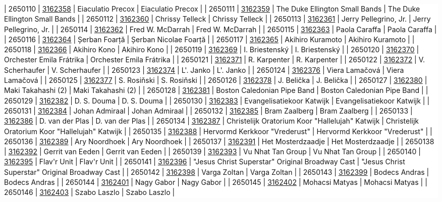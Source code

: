 | 2650110 | [3162358](https://www.discogs.com/artist/3162358) | Eiaculatio Precox | Eiaculatio Precox |
| 2650111 | [3162359](https://www.discogs.com/artist/3162359) | The Duke Ellington Small Bands | The Duke Ellington Small Bands |
| 2650112 | [3162360](https://www.discogs.com/artist/3162360) | Chrissy Telleck | Chrissy Telleck |
| 2650113 | [3162361](https://www.discogs.com/artist/3162361) | Jerry Pellegrino, Jr. | Jerry Pellegrino, Jr. |
| 2650114 | [3162362](https://www.discogs.com/artist/3162362) | Fred W. McDarrah | Fred W. McDarrah |
| 2650115 | [3162363](https://www.discogs.com/artist/3162363) | Paola Caraffa | Paola Caraffa |
| 2650116 | [3162364](https://www.discogs.com/artist/3162364) | Șerban Foarță | Șerban Nicolae Foarță |
| 2650117 | [3162365](https://www.discogs.com/artist/3162365) | Akihiro Kuramoto | Akihiro Kuramoto |
| 2650118 | [3162366](https://www.discogs.com/artist/3162366) | Akihiro Kono | Akihiro Kono |
| 2650119 | [3162369](https://www.discogs.com/artist/3162369) | I. Briestenský | I. Briestenský |
| 2650120 | [3162370](https://www.discogs.com/artist/3162370) | Orchester Emila Frátrika | Orchester Emila Frátrika |
| 2650121 | [3162371](https://www.discogs.com/artist/3162371) | R. Karpenter | R. Karpenter |
| 2650122 | [3162372](https://www.discogs.com/artist/3162372) | V. Scherhaufer | V. Scherhaufer |
| 2650123 | [3162374](https://www.discogs.com/artist/3162374) | L'. Janko | L'. Janko |
| 2650124 | [3162376](https://www.discogs.com/artist/3162376) | Viera Lamačová | Viera Lamačová |
| 2650125 | [3162377](https://www.discogs.com/artist/3162377) | S. Rosiňski | S. Rosiňski |
| 2650126 | [3162378](https://www.discogs.com/artist/3162378) | J. Belička | J. Belička |
| 2650127 | [3162380](https://www.discogs.com/artist/3162380) | Maki Takahashi (2) | Maki Takahashi (2) |
| 2650128 | [3162381](https://www.discogs.com/artist/3162381) | Boston Caledonian Pipe Band | Boston Caledonian Pipe Band |
| 2650129 | [3162382](https://www.discogs.com/artist/3162382) | D. S. Douma | D. S. Douma |
| 2650130 | [3162383](https://www.discogs.com/artist/3162383) | Evangelisatiekoor Katwijk | Evangelisatiekoor Katwijk |
| 2650131 | [3162384](https://www.discogs.com/artist/3162384) | Johan Admiraal | Johan Admiraal |
| 2650132 | [3162385](https://www.discogs.com/artist/3162385) | Bram Zaalberg | Bram Zaalberg |
| 2650133 | [3162386](https://www.discogs.com/artist/3162386) | D. van der Plas | D. van der Plas |
| 2650134 | [3162387](https://www.discogs.com/artist/3162387) | Christelijk Oratorium Koor "Hallelujah" Katwijk | Christelijk Oratorium Koor "Hallelujah" Katwijk |
| 2650135 | [3162388](https://www.discogs.com/artist/3162388) | Hervormd Kerkkoor "Vrederust" | Hervormd Kerkkoor "Vrederust" |
| 2650136 | [3162389](https://www.discogs.com/artist/3162389) | Ary Noordhoek | Ary Noordhoek |
| 2650137 | [3162391](https://www.discogs.com/artist/3162391) | Het Mosterdzaadje | Het Mosterdzaadje |
| 2650138 | [3162392](https://www.discogs.com/artist/3162392) | Gerrit van Eeden | Gerrit van Eeden |
| 2650139 | [3162393](https://www.discogs.com/artist/3162393) | Vu Nhat Tan Group | Vu Nhat Tan Group |
| 2650140 | [3162395](https://www.discogs.com/artist/3162395) | Flav'r Unit | Flav'r Unit |
| 2650141 | [3162396](https://www.discogs.com/artist/3162396) | "Jesus Christ Superstar" Original Broadway Cast | "Jesus Christ Superstar" Original Broadway Cast |
| 2650142 | [3162398](https://www.discogs.com/artist/3162398) | Varga Zoltan | Varga Zoltan |
| 2650143 | [3162399](https://www.discogs.com/artist/3162399) | Bodecs Andras | Bodecs Andras |
| 2650144 | [3162401](https://www.discogs.com/artist/3162401) | Nagy Gabor | Nagy Gabor |
| 2650145 | [3162402](https://www.discogs.com/artist/3162402) | Mohacsi Matyas | Mohacsi Matyas |
| 2650146 | [3162403](https://www.discogs.com/artist/3162403) | Szabo Laszlo | Szabo Laszlo |